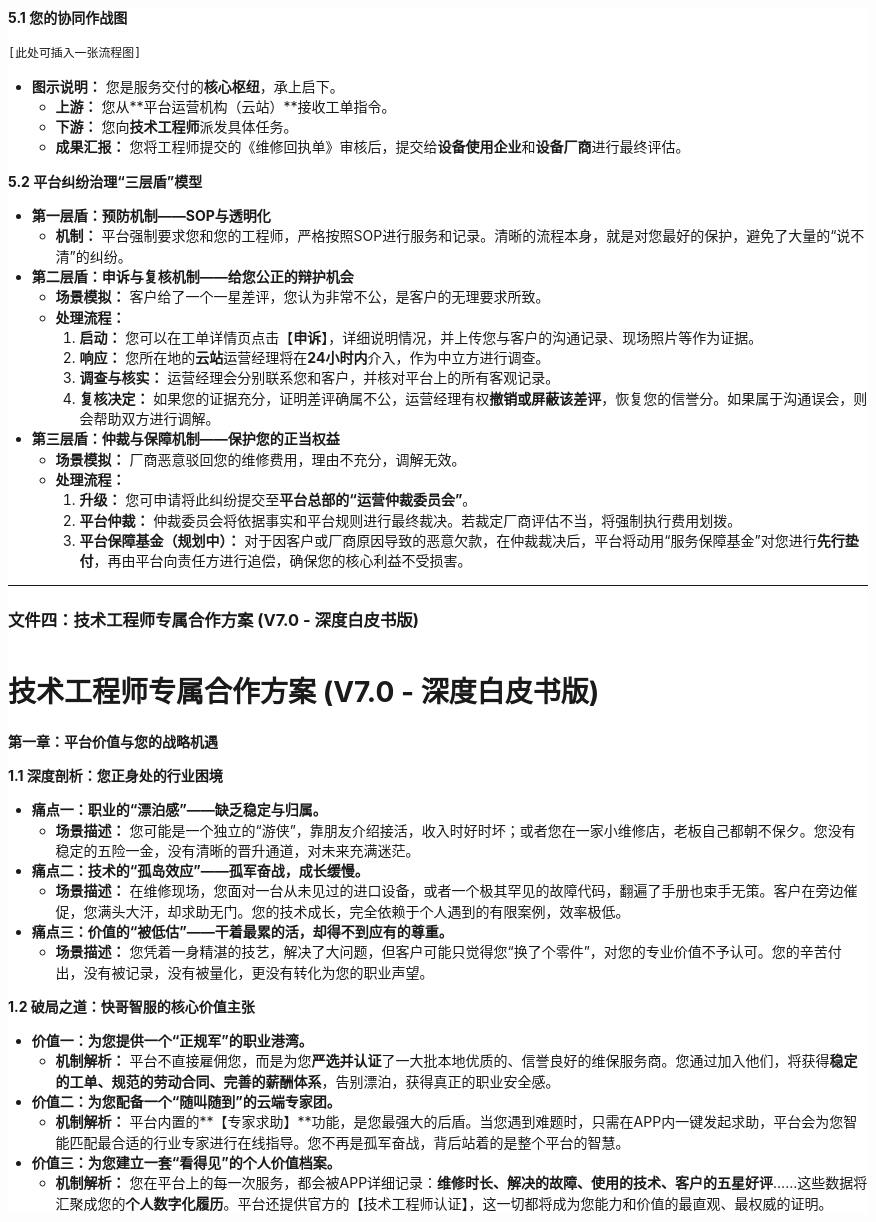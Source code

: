 **5.1 您的协同作战图**

`[此处可插入一张流程图]`
*   **图示说明：** 您是服务交付的**核心枢纽**，承上启下。
    *   **上游：** 您从**平台运营机构（云站）**接收工单指令。
    *   **下游：** 您向**技术工程师**派发具体任务。
    *   **成果汇报：** 您将工程师提交的《维修回执单》审核后，提交给**设备使用企业**和**设备厂商**进行最终评估。

**5.2 平台纠纷治理“三层盾”模型**

*   **第一层盾：预防机制——SOP与透明化**
    *   **机制：** 平台强制要求您和您的工程师，严格按照SOP进行服务和记录。清晰的流程本身，就是对您最好的保护，避免了大量的“说不清”的纠纷。
*   **第二层盾：申诉与复核机制——给您公正的辩护机会**
    *   **场景模拟：** 客户给了一个一星差评，您认为非常不公，是客户的无理要求所致。
    *   **处理流程：**
        1.  **启动：** 您可以在工单详情页点击【**申诉**】，详细说明情况，并上传您与客户的沟通记录、现场照片等作为证据。
        2.  **响应：** 您所在地的**云站**运营经理将在**24小时内**介入，作为中立方进行调查。
        3.  **调查与核实：** 运营经理会分别联系您和客户，并核对平台上的所有客观记录。
        4.  **复核决定：** 如果您的证据充分，证明差评确属不公，运营经理有权**撤销或屏蔽该差评**，恢复您的信誉分。如果属于沟通误会，则会帮助双方进行调解。
*   **第三层盾：仲裁与保障机制——保护您的正当权益**
    *   **场景模拟：** 厂商恶意驳回您的维修费用，理由不充分，调解无效。
    *   **处理流程：**
        1.  **升级：** 您可申请将此纠纷提交至**平台总部的“运营仲裁委员会”**。
        2.  **平台仲裁：** 仲裁委员会将依据事实和平台规则进行最终裁决。若裁定厂商评估不当，将强制执行费用划拨。
        3.  **平台保障基金（规划中）：** 对于因客户或厂商原因导致的恶意欠款，在仲裁裁决后，平台将动用“服务保障基金”对您进行**先行垫付**，再由平台向责任方进行追偿，确保您的核心利益不受损害。

---

### **文件四：技术工程师专属合作方案 (V7.0 - 深度白皮书版)**

# **技术工程师专属合作方案 (V7.0 - 深度白皮书版)**

**第一章：平台价值与您的战略机遇**

**1.1 深度剖析：您正身处的行业困境**

*   **痛点一：职业的“漂泊感”——缺乏稳定与归属。**
    *   **场景描述：** 您可能是一个独立的“游侠”，靠朋友介绍接活，收入时好时坏；或者您在一家小维修店，老板自己都朝不保夕。您没有稳定的五险一金，没有清晰的晋升通道，对未来充满迷茫。
*   **痛点二：技术的“孤岛效应”——孤军奋战，成长缓慢。**
    *   **场景描述：** 在维修现场，您面对一台从未见过的进口设备，或者一个极其罕见的故障代码，翻遍了手册也束手无策。客户在旁边催促，您满头大汗，却求助无门。您的技术成长，完全依赖于个人遇到的有限案例，效率极低。
*   **痛点三：价值的“被低估”——干着最累的活，却得不到应有的尊重。**
    *   **场景描述：** 您凭着一身精湛的技艺，解决了大问题，但客户可能只觉得您“换了个零件”，对您的专业价值不予认可。您的辛苦付出，没有被记录，没有被量化，更没有转化为您的职业声望。

**1.2 破局之道：快哥智服的核心价值主张**

*   **价值一：为您提供一个“正规军”的职业港湾。**
    *   **机制解析：** 平台不直接雇佣您，而是为您**严选并认证**了一大批本地优质的、信誉良好的维保服务商。您通过加入他们，将获得**稳定的工单、规范的劳动合同、完善的薪酬体系**，告别漂泊，获得真正的职业安全感。
*   **价值二：为您配备一个“随叫随到”的云端专家团。**
    *   **机制解析：** 平台内置的**【专家求助】**功能，是您最强大的后盾。当您遇到难题时，只需在APP内一键发起求助，平台会为您智能匹配最合适的行业专家进行在线指导。您不再是孤军奋战，背后站着的是整个平台的智慧。
*   **价值三：为您建立一套“看得见”的个人价值档案。**
    *   **机制解析：** 您在平台上的每一次服务，都会被APP详细记录：**维修时长、解决的故障、使用的技术、客户的五星好评**……这些数据将汇聚成您的**个人数字化履历**。平台还提供官方的【技术工程师认证】，这一切都将成为您能力和价值的最直观、最权威的证明。
